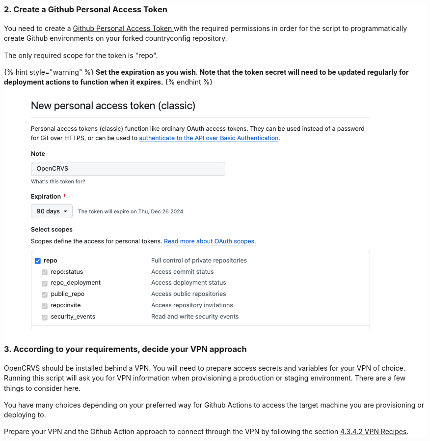 ### 2. Create a Github Personal Access Token

You need to create a [Github Personal Access Token ](https://docs.github.com/en/authentication/keeping-your-account-and-data-secure/managing-your-personal-access-tokens#creating-a-personal-access-token-classic)with the required permissions in order for the script to programmatically create Github environments on your forked countryconfig repository.

The only required scope for the token is "repo".

{% hint style="warning" %}
**Set the expiration as you wish.  Note that the token secret will need to be updated regularly for deployment actions to function when it expires.**
{% endhint %}

<figure><img src="../../../../.gitbook/assets/Screenshot 2024-09-27 at 09.16.14.png" alt=""><figcaption></figcaption></figure>

### 3. According to your requirements, decide your VPN approach

OpenCRVS should be installed behind a VPN.  You will need to prepare access secrets and variables for your VPN of choice.  Running this script will ask you for VPN information when provisioning a production or staging environment.  There are a few things to consider here.

You have many choices depending on your preferred way for Github Actions to access the target machine you are provisioning or deploying to.

Prepare your VPN and the Github Action approach to connect through the VPN by following the section [4.3.4.2 VPN Recipes](4.3.4.2-vpn-recipes.md).

